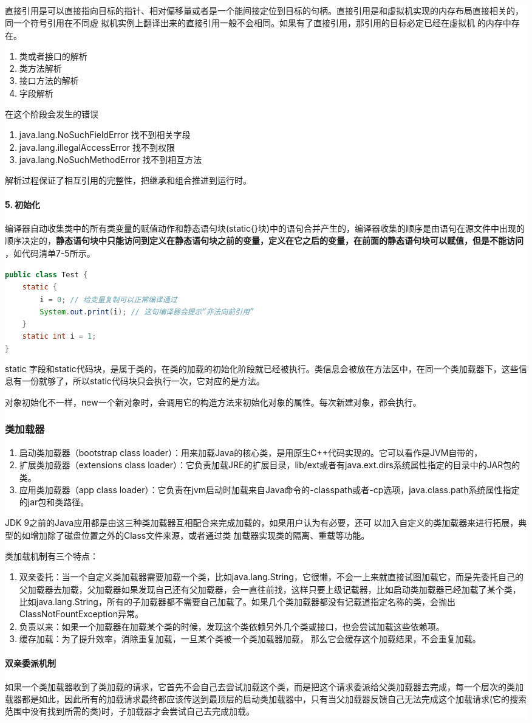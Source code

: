 直接引用是可以直接指向目标的指针、相对偏移量或者是一个能间接定位到目标的句柄。直接引用是和虚拟机实现的内存布局直接相关的，同一个符号引用在不同虚 拟机实例上翻译出来的直接引用一般不会相同。如果有了直接引用，那引用的目标必定已经在虚拟机 的内存中存在。

1. 类或者接口的解析
2. 类方法解析
3. 接口方法的解析
4. 字段解析

在这个阶段会发生的错误

1. java.lang.NoSuchFieldError 找不到相关字段
2. java.lang.illegalAccessError 找不到权限
3. java.lang.NoSuchMethodError 找不到相互方法

解析过程保证了相互引用的完整性，把继承和组合推进到运行时。

#### 5. 初始化

编译器自动收集类中的所有类变量的赋值动作和静态语句块(static{}块)中的语句合并产生的，编译器收集的顺序是由语句在源文件中出现的顺序决定的，**静态语句块中只能访问到定义在静态语句块之前的变量，定义在它之后的变量，在前面的静态语句块可以赋值，但是不能访问** ，如代码清单7-5所示。

```java
public class Test { 
    static {
        i = 0; // 给变量复制可以正常编译通过
        System.out.print(i); // 这句编译器会提示“非法向前引用” 
    }
    static int i = 1; 
}
```

static 字段和static代码块，是属于类的，在类的加载的初始化阶段就已经被执行。类信息会被放在方法区中，在同一个类加载器下，这些信息有一份就够了，所以static代码块只会执行一次，它对应的是方法。

对象初始化不一样，new一个新对象时，会调用它的构造方法来初始化对象的属性。每次新建对象，都会执行。

### 类加载器

1. 启动类加载器（bootstrap class loader）：用来加载Java的核心类，是用原生C++代码实现的。它可以看作是JVM自带的，
2. 扩展类加载器（extensions class loader）：它负责加载JRE的扩展目录，lib/ext或者有java.ext.dirs系统属性指定的目录中的JAR包的类。
3. 应用类加载器（app class loader）：它负责在jvm启动时加载来自Java命令的-classpath或者-cp选项，java.class.path系统属性指定的jar包和类路径。

JDK 9之前的Java应用都是由这三种类加载器互相配合来完成加载的，如果用户认为有必要，还可 以加入自定义的类加载器来进行拓展，典型的如增加除了磁盘位置之外的Class文件来源，或者通过类 加载器实现类的隔离、重载等功能。

类加载机制有三个特点：

1. 双亲委托：当一个自定义类加载器需要加载一个类，比如java.lang.String，它很懒，不会一上来就直接试图加载它，而是先委托自己的父加载器去加载，父加载器如果发现自己还有父加载器，会一直往前找，这样只要上级记载器，比如启动类加载器已经加载了某个类，比如java.lang.String，所有的子加载器都不需要自己加载了。如果几个类加载器都没有记载道指定名称的类，会抛出ClassNotFountException异常。
2. 负责以来：如果一个加载器在加载某个类的时候，发现这个类依赖另外几个类或接口，也会尝试加载这些依赖项。
3. 缓存加载：为了提升效率，消除重复加载，一旦某个类被一个类加载器加载， 那么它会缓存这个加载结果，不会重复加载。

#### 双亲委派机制

如果一个类加载器收到了类加载的请求，它首先不会自己去尝试加载这个类，而是把这个请求委派给父类加载器去完成，每一个层次的类加载器都是如此，因此所有的加载请求最终都应该传送到最顶层的启动类加载器中，只有当父加载器反馈自己无法完成这个加载请求(它的搜索范围中没有找到所需的类)时，子加载器才会尝试自己去完成加载。
